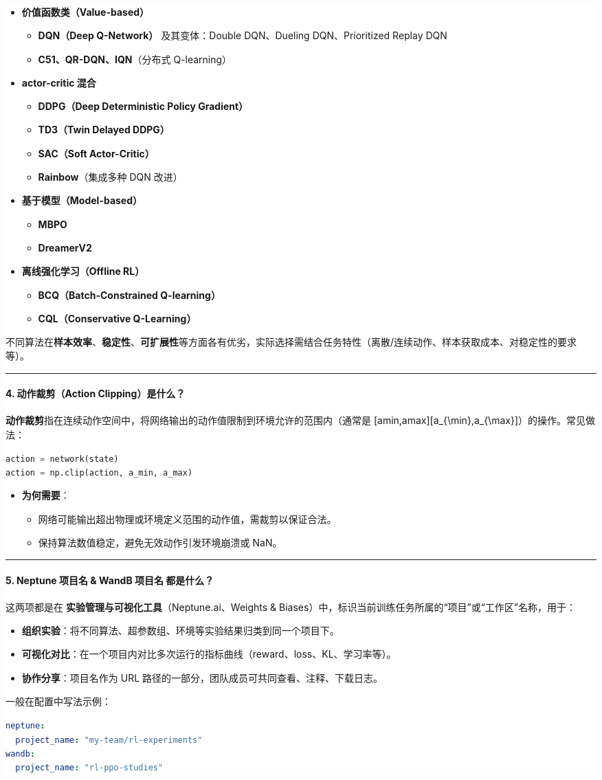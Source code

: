- **价值函数类（Value-based）**
    
    - **DQN（Deep Q-Network）** 及其变体：Double DQN、Dueling DQN、Prioritized Replay DQN
        
    - **C51、QR-DQN、IQN**（分布式 Q-learning）
        
- **actor-critic 混合**
    
    - **DDPG（Deep Deterministic Policy Gradient）**
        
    - **TD3（Twin Delayed DDPG）**
        
    - **SAC（Soft Actor-Critic）**
        
    - **Rainbow**（集成多种 DQN 改进）
        
- **基于模型（Model-based）**
    
    - **MBPO**
        
    - **DreamerV2**
        
- **离线强化学习（Offline RL）**
    
    - **BCQ（Batch-Constrained Q-learning）**
        
    - **CQL（Conservative Q-Learning）**
        

不同算法在**样本效率**、**稳定性**、**可扩展性**等方面各有优劣，实际选择需结合任务特性（离散/连续动作、样本获取成本、对稳定性的要求等）。

---

#### 4. 动作裁剪（Action Clipping）是什么？

**动作裁剪**指在连续动作空间中，将网络输出的动作值限制到环境允许的范围内（通常是 [amin⁡,amax⁡][a_{\min},a_{\max}]）的操作。常见做法：

```python
action = network(state)
action = np.clip(action, a_min, a_max)
```

- **为何需要**：
    
    - 网络可能输出超出物理或环境定义范围的动作值，需裁剪以保证合法。
        
    - 保持算法数值稳定，避免无效动作引发环境崩溃或 NaN。
        

---

#### 5. Neptune 项目名 & WandB 项目名 都是什么？

这两项都是在 **实验管理与可视化工具**（Neptune.ai、Weights & Biases）中，标识当前训练任务所属的“项目”或“工作区”名称，用于：

- **组织实验**：将不同算法、超参数组、环境等实验结果归类到同一个项目下。
    
- **可视化对比**：在一个项目内对比多次运行的指标曲线（reward、loss、KL、学习率等）。
    
- **协作分享**：项目名作为 URL 路径的一部分，团队成员可共同查看、注释、下载日志。
    

一般在配置中写法示例：

```yaml
neptune:
  project_name: "my-team/rl-experiments"
wandb:
  project_name: "rl-ppo-studies"
```
